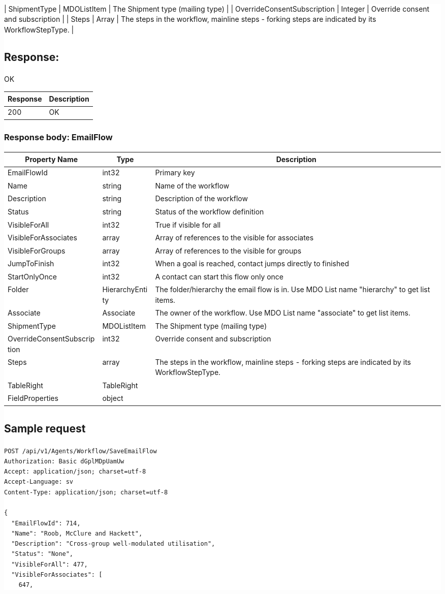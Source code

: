 | ShipmentType | MDOListItem | The Shipment type (mailing type) |
| OverrideConsentSubscription | Integer | Override consent and subscription |
| Steps | Array | The steps in the workflow, mainline steps - forking steps are indicated by its WorkflowStepType. |

## Response:

OK

| Response | Description |
|----------------|-------------|
| 200 | OK |

### Response body: EmailFlow

| Property Name | Type |  Description |
|----------------|------|--------------|
| EmailFlowId | int32 | Primary key |
| Name | string | Name of the workflow |
| Description | string | Description of the workflow |
| Status | string | Status of the workflow definition |
| VisibleForAll | int32 | True if visible for all |
| VisibleForAssociates | array | Array of references to the visible for associates |
| VisibleForGroups | array | Array of references to the visible for groups |
| JumpToFinish | int32 | When a goal is reached, contact jumps directly to finished |
| StartOnlyOnce | int32 | A contact can start this flow only once |
| Folder | HierarchyEntity | The folder/hierarchy the email flow is in.  <para>Use MDO List name "hierarchy" to get list items.</para> |
| Associate | Associate | The owner of the workflow.  <para>Use MDO List name "associate" to get list items.</para> |
| ShipmentType | MDOListItem | The Shipment type (mailing type) |
| OverrideConsentSubscription | int32 | Override consent and subscription |
| Steps | array | The steps in the workflow, mainline steps - forking steps are indicated by its WorkflowStepType. |
| TableRight | TableRight |  |
| FieldProperties | object |  |

## Sample request

```http!
POST /api/v1/Agents/Workflow/SaveEmailFlow
Authorization: Basic dGplMDpUamUw
Accept: application/json; charset=utf-8
Accept-Language: sv
Content-Type: application/json; charset=utf-8

{
  "EmailFlowId": 714,
  "Name": "Roob, McClure and Hackett",
  "Description": "Cross-group well-modulated utilisation",
  "Status": "None",
  "VisibleForAll": 477,
  "VisibleForAssociates": [
    647,
```